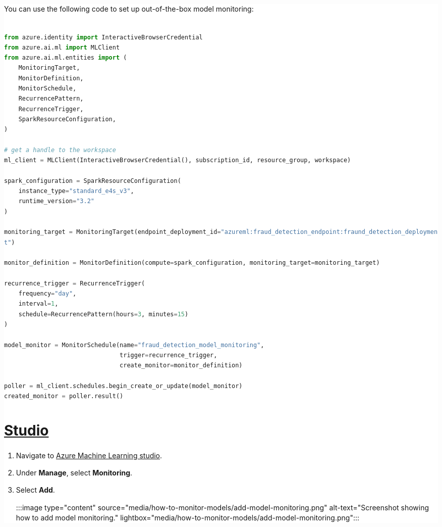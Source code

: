 You can use the following code to set up out-of-the-box model monitoring:

```python

from azure.identity import InteractiveBrowserCredential
from azure.ai.ml import MLClient
from azure.ai.ml.entities import (
    MonitoringTarget,
    MonitorDefinition,
    MonitorSchedule,
    RecurrencePattern,
    RecurrenceTrigger,
    SparkResourceConfiguration,
)

# get a handle to the workspace
ml_client = MLClient(InteractiveBrowserCredential(), subscription_id, resource_group, workspace)

spark_configuration = SparkResourceConfiguration(
    instance_type="standard_e4s_v3",
    runtime_version="3.2"
)

monitoring_target = MonitoringTarget(endpoint_deployment_id="azureml:fraud_detection_endpoint:fraund_detection_deployment")

monitor_definition = MonitorDefinition(compute=spark_configuration, monitoring_target=monitoring_target)

recurrence_trigger = RecurrenceTrigger(
    frequency="day",
    interval=1,
    schedule=RecurrencePattern(hours=3, minutes=15)
)

model_monitor = MonitorSchedule(name="fraud_detection_model_monitoring", 
                                trigger=recurrence_trigger, 
                                create_monitor=monitor_definition)

poller = ml_client.schedules.begin_create_or_update(model_monitor)
created_monitor = poller.result()

```

# [Studio](#tab/azure-studio)

1. Navigate to [Azure Machine Learning studio](https://ml.azure.com).
1. Under **Manage**, select **Monitoring**.
1. Select **Add**.

   :::image type="content" source="media/how-to-monitor-models/add-model-monitoring.png" alt-text="Screenshot showing how to add model monitoring." lightbox="media/how-to-monitor-models/add-model-monitoring.png":::
